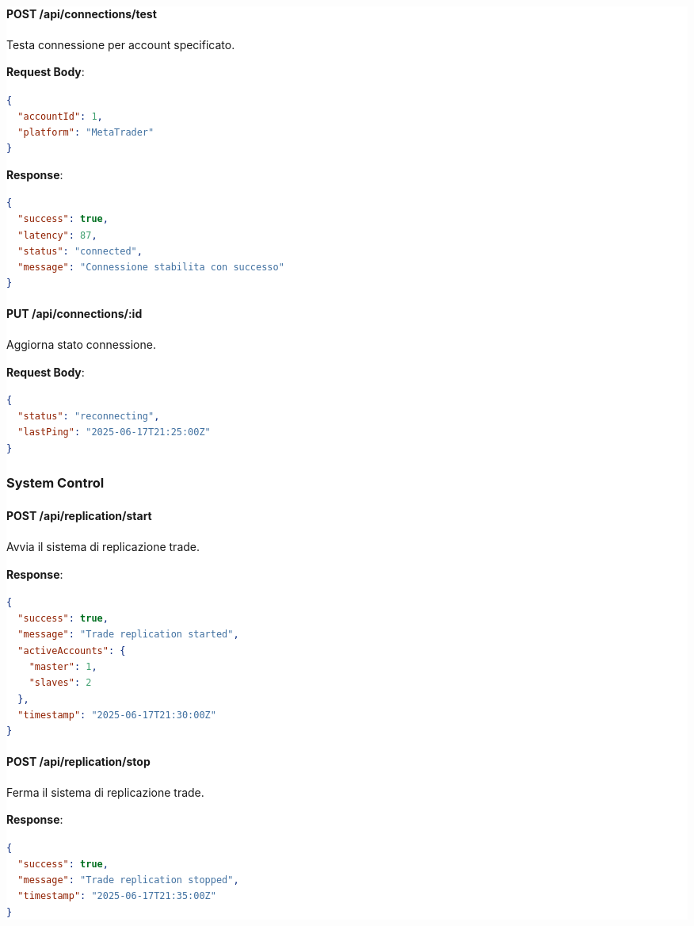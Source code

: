 #### POST /api/connections/test
Testa connessione per account specificato.

**Request Body**:
```json
{
  "accountId": 1,
  "platform": "MetaTrader"
}
```

**Response**:
```json
{
  "success": true,
  "latency": 87,
  "status": "connected",
  "message": "Connessione stabilita con successo"
}
```

#### PUT /api/connections/:id
Aggiorna stato connessione.

**Request Body**:
```json
{
  "status": "reconnecting",
  "lastPing": "2025-06-17T21:25:00Z"
}
```

### System Control

#### POST /api/replication/start
Avvia il sistema di replicazione trade.

**Response**:
```json
{
  "success": true,
  "message": "Trade replication started",
  "activeAccounts": {
    "master": 1,
    "slaves": 2
  },
  "timestamp": "2025-06-17T21:30:00Z"
}
```

#### POST /api/replication/stop
Ferma il sistema di replicazione trade.

**Response**:
```json
{
  "success": true,
  "message": "Trade replication stopped",
  "timestamp": "2025-06-17T21:35:00Z"
}
```
